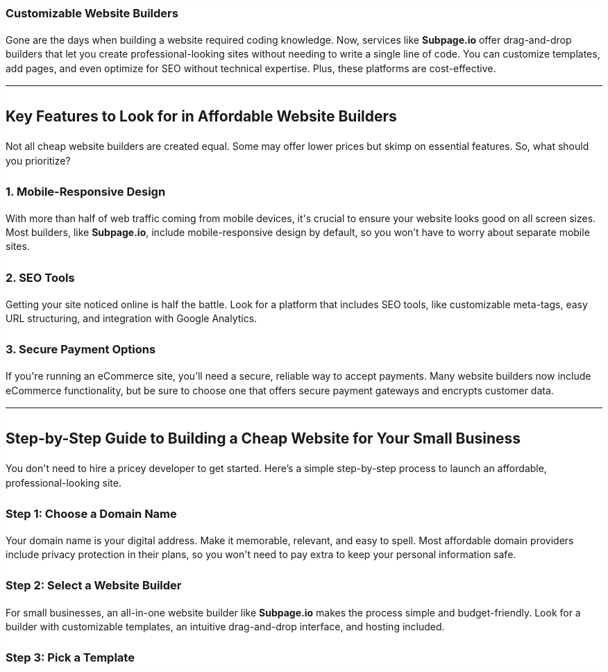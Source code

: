 ### Customizable Website Builders

Gone are the days when building a website required coding knowledge. Now, services like **Subpage.io** offer drag-and-drop builders that let you create professional-looking sites without needing to write a single line of code. You can customize templates, add pages, and even optimize for SEO without technical expertise. Plus, these platforms are cost-effective.

---

## Key Features to Look for in Affordable Website Builders

Not all cheap website builders are created equal. Some may offer lower prices but skimp on essential features. So, what should you prioritize?

### 1. Mobile-Responsive Design

With more than half of web traffic coming from mobile devices, it's crucial to ensure your website looks good on all screen sizes. Most builders, like **Subpage.io**, include mobile-responsive design by default, so you won’t have to worry about separate mobile sites.

### 2. SEO Tools

Getting your site noticed online is half the battle. Look for a platform that includes SEO tools, like customizable meta-tags, easy URL structuring, and integration with Google Analytics.

### 3. Secure Payment Options

If you're running an eCommerce site, you’ll need a secure, reliable way to accept payments. Many website builders now include eCommerce functionality, but be sure to choose one that offers secure payment gateways and encrypts customer data.

---

## Step-by-Step Guide to Building a Cheap Website for Your Small Business

You don't need to hire a pricey developer to get started. Here’s a simple step-by-step process to launch an affordable, professional-looking site.

### Step 1: Choose a Domain Name

Your domain name is your digital address. Make it memorable, relevant, and easy to spell. Most affordable domain providers include privacy protection in their plans, so you won't need to pay extra to keep your personal information safe.

### Step 2: Select a Website Builder

For small businesses, an all-in-one website builder like **Subpage.io** makes the process simple and budget-friendly. Look for a builder with customizable templates, an intuitive drag-and-drop interface, and hosting included.

### Step 3: Pick a Template

